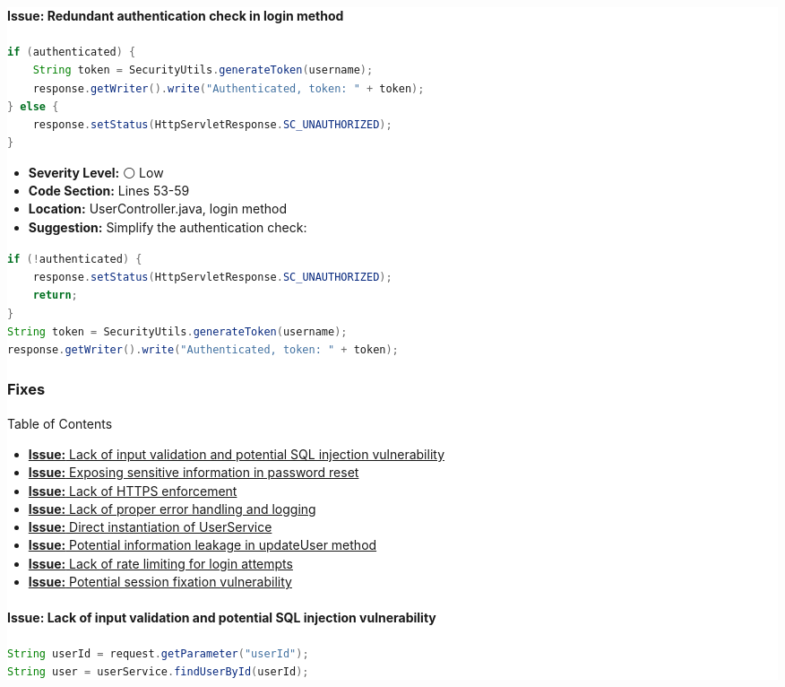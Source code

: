 #### **Issue:** Redundant authentication check in login method


```java
if (authenticated) {
    String token = SecurityUtils.generateToken(username);
    response.getWriter().write("Authenticated, token: " + token);
} else {
    response.setStatus(HttpServletResponse.SC_UNAUTHORIZED);
}
```

- **Severity Level:** ⚪ Low
- **Code Section:** Lines 53-59
- **Location:** UserController.java, login method
- **Suggestion:** Simplify the authentication check:

```java
if (!authenticated) {
    response.setStatus(HttpServletResponse.SC_UNAUTHORIZED);
    return;
}
String token = SecurityUtils.generateToken(username);
response.getWriter().write("Authenticated, token: " + token);
```

### Fixes

Table of Contents

- [**Issue:** Lack of input validation and potential SQL injection vulnerability](#issue-lack-of-input-validation-and-potential-sql-injection-vulnerability)
- [**Issue:** Exposing sensitive information in password reset](#issue-exposing-sensitive-information-in-password-reset)
- [**Issue:** Lack of HTTPS enforcement](#issue-lack-of-https-enforcement)
- [**Issue:** Lack of proper error handling and logging](#issue-lack-of-proper-error-handling-and-logging)
- [**Issue:** Direct instantiation of UserService](#issue-direct-instantiation-of-userservice)
- [**Issue:** Potential information leakage in updateUser method](#issue-potential-information-leakage-in-updateuser-method)
- [**Issue:** Lack of rate limiting for login attempts](#issue-lack-of-rate-limiting-for-login-attempts)
- [**Issue:** Potential session fixation vulnerability](#issue-potential-session-fixation-vulnerability)


#### **Issue:** Lack of input validation and potential SQL injection vulnerability


```java
String userId = request.getParameter("userId");
String user = userService.findUserById(userId);
```
